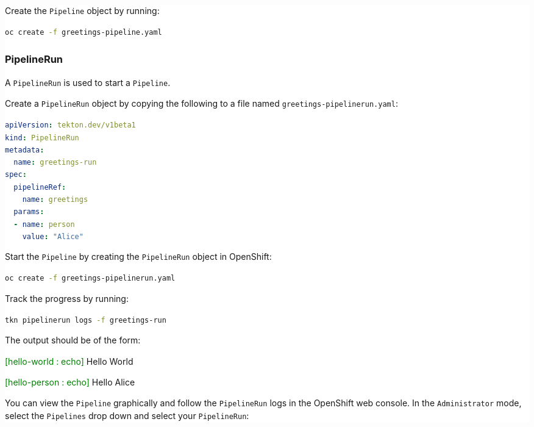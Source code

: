 ```yaml
```

Create the `Pipeline` object by running:
```bash
oc create -f greetings-pipeline.yaml
```

### PipelineRun

A `PipelineRun` is used to start a `Pipeline`.

Create a `PipelineRun` object by copying the following to a file named `greetings-pipelinerun.yaml`:
```yaml
apiVersion: tekton.dev/v1beta1
kind: PipelineRun
metadata:
  name: greetings-run
spec:
  pipelineRef:
    name: greetings
  params:
  - name: person
    value: "Alice"
```

Start the `Pipeline` by creating the `PipelineRun` object in OpenShift:
```bash
oc create -f greetings-pipelinerun.yaml
```

Track the progress by running:
```bash
tkn pipelinerun logs -f greetings-run
```
The output should be of the form:

  <span style="color:green">[hello-world : echo]</span> Hello World

  <span style="color:green">[hello-person : echo]</span> Hello Alice

You can view the `Pipeline` graphically and follow the `PipelineRun` logs in the OpenShift web console. In the `Administrator` mode, select the `Pipelines` drop down and select your `PipelineRun`:

